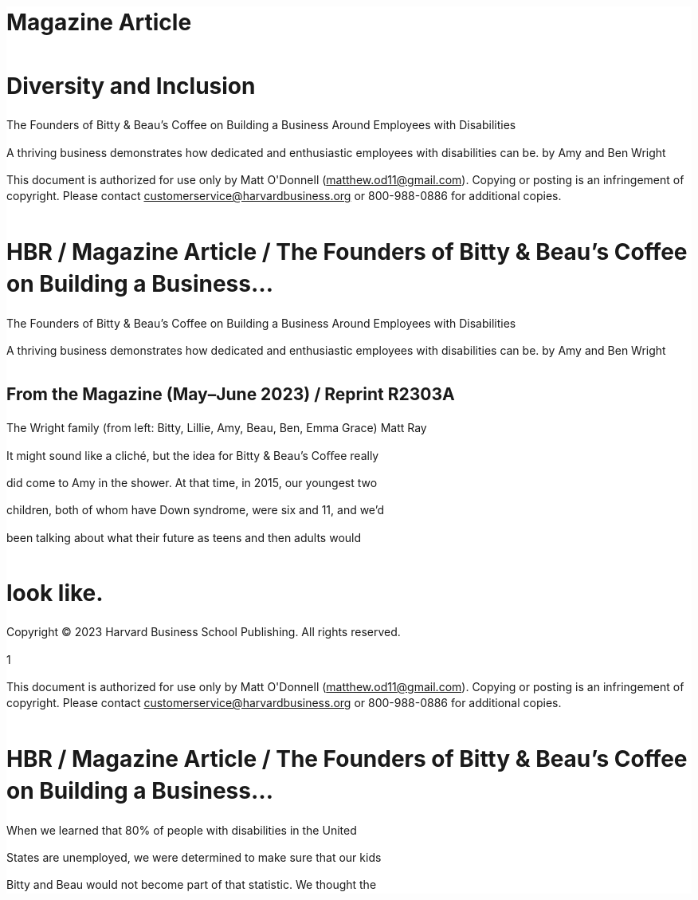 # Magazine Article

# Diversity and Inclusion

The Founders of Bitty & Beau’s Coffee on Building a Business Around Employees with Disabilities

A thriving business demonstrates how dedicated and enthusiastic employees with disabilities can be. by Amy and Ben Wright

This document is authorized for use only by Matt O'Donnell (matthew.od11@gmail.com). Copying or posting is an infringement of copyright. Please contact customerservice@harvardbusiness.org or 800-988-0886 for additional copies.

# HBR / Magazine Article / The Founders of Bitty & Beau’s Coffee on Building a Business…

The Founders of Bitty & Beau’s Coffee on Building a Business Around Employees with Disabilities

A thriving business demonstrates how dedicated and enthusiastic employees with disabilities can be. by Amy and Ben Wright

## From the Magazine (May–June 2023) / Reprint R2303A

The Wright family (from left: Bitty, Lillie, Amy, Beau, Ben, Emma Grace) Matt Ray

It might sound like a cliché, but the idea for Bitty & Beau’s Coﬀee really

did come to Amy in the shower. At that time, in 2015, our youngest two

children, both of whom have Down syndrome, were six and 11, and we’d

been talking about what their future as teens and then adults would

# look like.

Copyright © 2023 Harvard Business School Publishing. All rights reserved.

1

This document is authorized for use only by Matt O'Donnell (matthew.od11@gmail.com). Copying or posting is an infringement of copyright. Please contact customerservice@harvardbusiness.org or 800-988-0886 for additional copies.

# HBR / Magazine Article / The Founders of Bitty & Beau’s Coffee on Building a Business…

When we learned that 80% of people with disabilities in the United

States are unemployed, we were determined to make sure that our kids

Bitty and Beau would not become part of that statistic. We thought the
